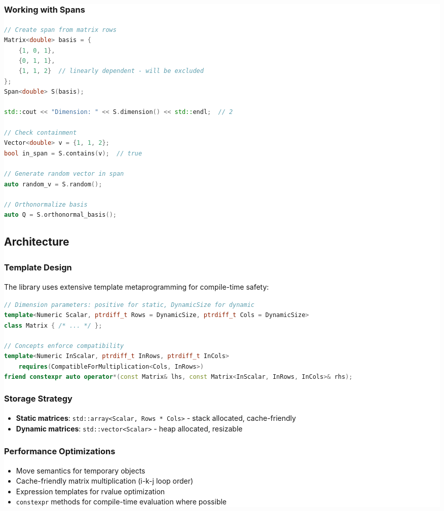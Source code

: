 ### Working with Spans

```cpp
// Create span from matrix rows
Matrix<double> basis = {
    {1, 0, 1},
    {0, 1, 1},
    {1, 1, 2}  // linearly dependent - will be excluded
};
Span<double> S(basis);

std::cout << "Dimension: " << S.dimension() << std::endl;  // 2

// Check containment
Vector<double> v = {1, 1, 2};
bool in_span = S.contains(v);  // true

// Generate random vector in span
auto random_v = S.random();

// Orthonormalize basis
auto Q = S.orthonormal_basis();
```

## Architecture

### Template Design

The library uses extensive template metaprogramming for compile-time safety:

```cpp
// Dimension parameters: positive for static, DynamicSize for dynamic
template<Numeric Scalar, ptrdiff_t Rows = DynamicSize, ptrdiff_t Cols = DynamicSize>
class Matrix { /* ... */ };

// Concepts enforce compatibility
template<Numeric InScalar, ptrdiff_t InRows, ptrdiff_t InCols>
    requires(CompatibleForMultiplication<Cols, InRows>)
friend constexpr auto operator*(const Matrix& lhs, const Matrix<InScalar, InRows, InCols>& rhs);
```

### Storage Strategy

- **Static matrices**: `std::array<Scalar, Rows * Cols>` - stack allocated, cache-friendly
- **Dynamic matrices**: `std::vector<Scalar>` - heap allocated, resizable

### Performance Optimizations

- Move semantics for temporary objects
- Cache-friendly matrix multiplication (i-k-j loop order)
- Expression templates for rvalue optimization
- `constexpr` methods for compile-time evaluation where possible

